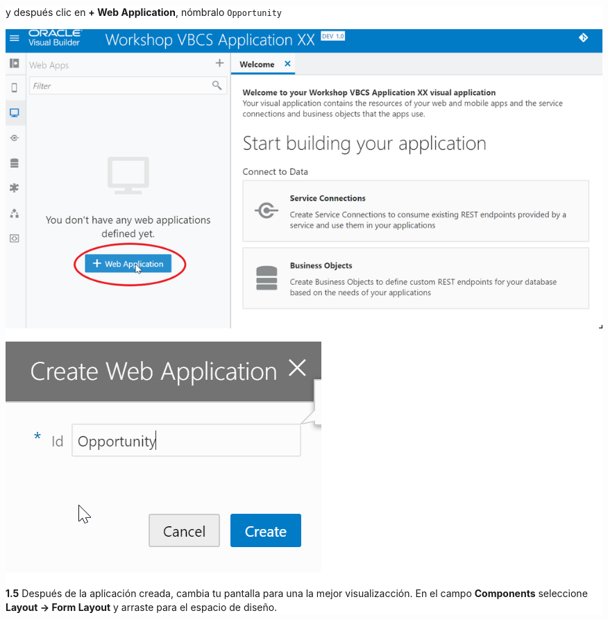 y después clic en **+ Web Application**, nómbralo `Opportunity`

![image006.png](images/4/image006.png)

![image007.png](images/4/image007.png)

**1.5** Después de la aplicación creada, cambia tu pantalla para una la mejor visualizacción. En el campo **Components** seleccione **Layout -> Form Layout** y arraste para el espacio de diseño. 
